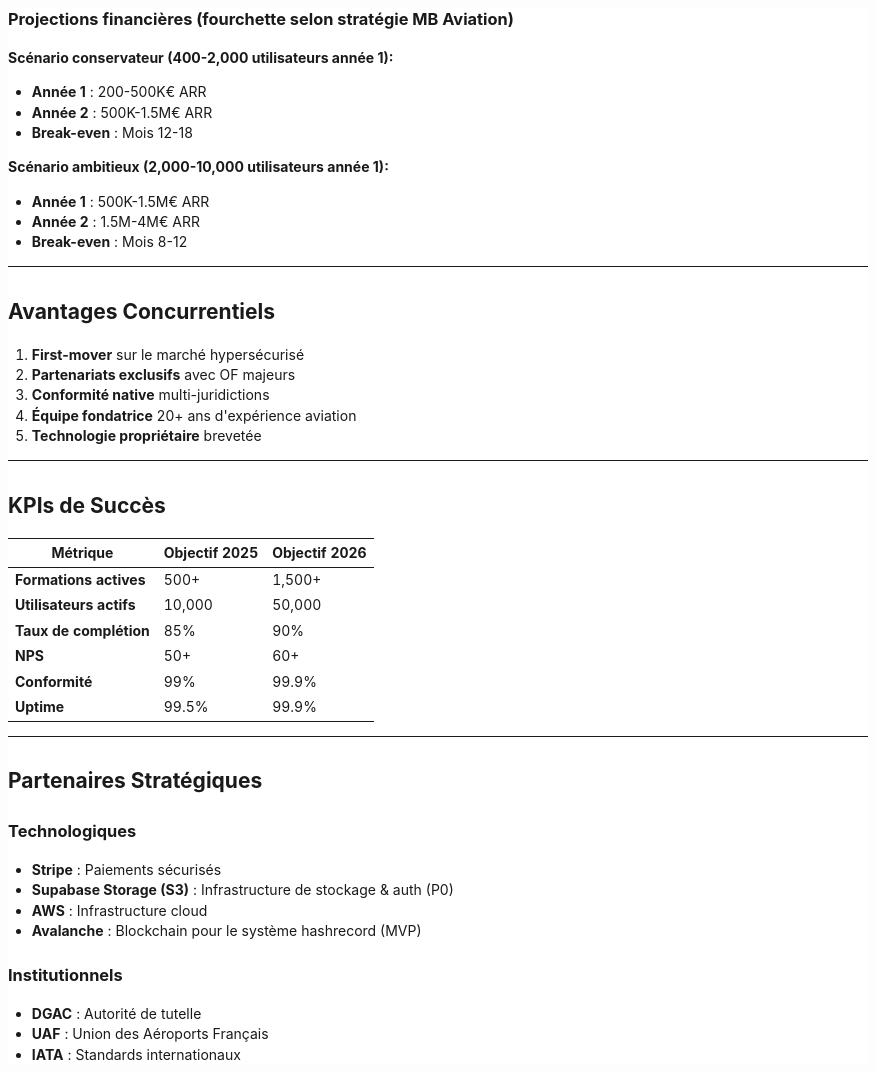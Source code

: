### Projections financières (fourchette selon stratégie MB Aviation)

**Scénario conservateur (400-2,000 utilisateurs année 1):**
- **Année 1** : 200-500K€ ARR
- **Année 2** : 500K-1.5M€ ARR
- **Break-even** : Mois 12-18

**Scénario ambitieux (2,000-10,000 utilisateurs année 1):**
- **Année 1** : 500K-1.5M€ ARR
- **Année 2** : 1.5M-4M€ ARR
- **Break-even** : Mois 8-12

---

## Avantages Concurrentiels

1. **First-mover** sur le marché hypersécurisé
2. **Partenariats exclusifs** avec OF majeurs
3. **Conformité native** multi-juridictions
4. **Équipe fondatrice** 20+ ans d'expérience aviation
5. **Technologie propriétaire** brevetée

---

## KPIs de Succès

| Métrique | Objectif 2025 | Objectif 2026 |
|----------|---------------|---------------|
| **Formations actives** | 500+ | 1,500+ |
| **Utilisateurs actifs** | 10,000 | 50,000 |
| **Taux de complétion** | 85% | 90% |
| **NPS** | 50+ | 60+ |
| **Conformité** | 99% | 99.9% |
| **Uptime** | 99.5% | 99.9% |

---

## Partenaires Stratégiques

### Technologiques
- **Stripe** : Paiements sécurisés
- **Supabase Storage (S3)** : Infrastructure de stockage & auth (P0)
- **AWS** : Infrastructure cloud
- **Avalanche** : Blockchain pour le système hashrecord (MVP)

### Institutionnels
- **DGAC** : Autorité de tutelle
- **UAF** : Union des Aéroports Français
- **IATA** : Standards internationaux
